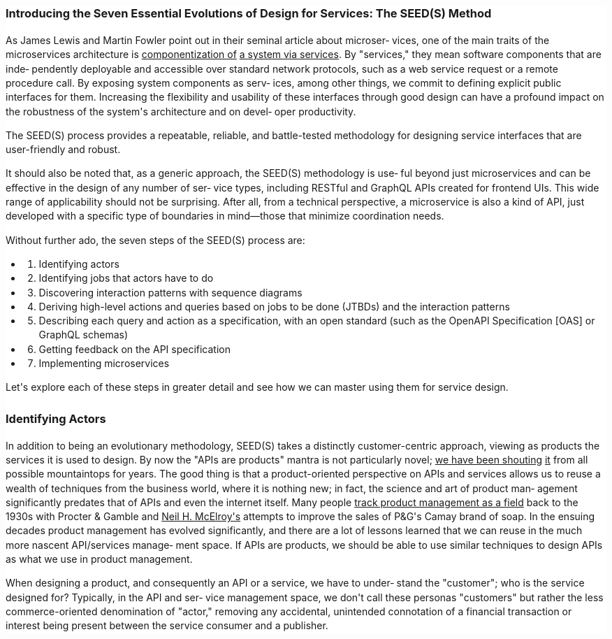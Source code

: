 ### **Introducing the Seven Essential Evolutions of Design for Services: The SEED(S) Method**

As James Lewis and Martin Fowler point out in their seminal article about microser‐ vices, one of the main traits of the microservices architecture is [componentization of](https://oreil.ly/DVxRp) [a system via services](https://oreil.ly/DVxRp). By "services," they mean software components that are inde‐ pendently deployable and accessible over standard network protocols, such as a web service request or a remote procedure call. By exposing system components as serv‐ ices, among other things, we commit to defining explicit public interfaces for them. Increasing the flexibility and usability of these interfaces through good design can have a profound impact on the robustness of the system's architecture and on devel‐ oper productivity.

The SEED(S) process provides a repeatable, reliable, and battle-tested methodology for designing service interfaces that are user-friendly and robust.

It should also be noted that, as a generic approach, the SEED(S) methodology is use‐ ful beyond just microservices and can be effective in the design of any number of ser‐ vice types, including RESTful and GraphQL APIs created for frontend UIs. This wide range of applicability should not be surprising. After all, from a technical perspective, a microservice is also a kind of API, just developed with a specific type of boundaries in mind—those that minimize coordination needs.

Without further ado, the seven steps of the SEED(S) process are:

- 1. Identifying actors
- 2. Identifying jobs that actors have to do
- 3. Discovering interaction patterns with sequence diagrams
- 4. Deriving high-level actions and queries based on jobs to be done (JTBDs) and the interaction patterns
- 5. Describing each query and action as a specification, with an open standard (such as the OpenAPI Specification [OAS] or GraphQL schemas)
- 6. Getting feedback on the API specification
- 7. Implementing microservices

<span id="page-52-0"></span>Let's explore each of these steps in greater detail and see how we can master using them for service design.

### **Identifying Actors**

In addition to being an evolutionary methodology, SEED(S) takes a distinctly customer-centric approach, viewing as products the services it is used to design. By now the "APIs are products" mantra is not particularly novel; [we have been shouting](https://oreil.ly/y8CHg) [it](https://oreil.ly/y8CHg) from all possible mountaintops for years. The good thing is that a product-oriented perspective on APIs and services allows us to reuse a wealth of techniques from the business world, where it is nothing new; in fact, the science and art of product man‐ agement significantly predates that of APIs and even the internet itself. Many people [track product management as a field](https://oreil.ly/lunbc) back to the 1930s with Procter & Gamble and [Neil H. McElroy's](https://oreil.ly/yYLlg) attempts to improve the sales of P&G's Camay brand of soap. In the ensuing decades product management has evolved significantly, and there are a lot of lessons learned that we can reuse in the much more nascent API/services manage‐ ment space. If APIs are products, we should be able to use similar techniques to design APIs as what we use in product management.

When designing a product, and consequently an API or a service, we have to under‐ stand the "customer"; who is the service designed for? Typically, in the API and ser‐ vice management space, we don't call these personas "customers" but rather the less commerce-oriented denomination of "actor," removing any accidental, unintended connotation of a financial transaction or interest being present between the service consumer and a publisher.
